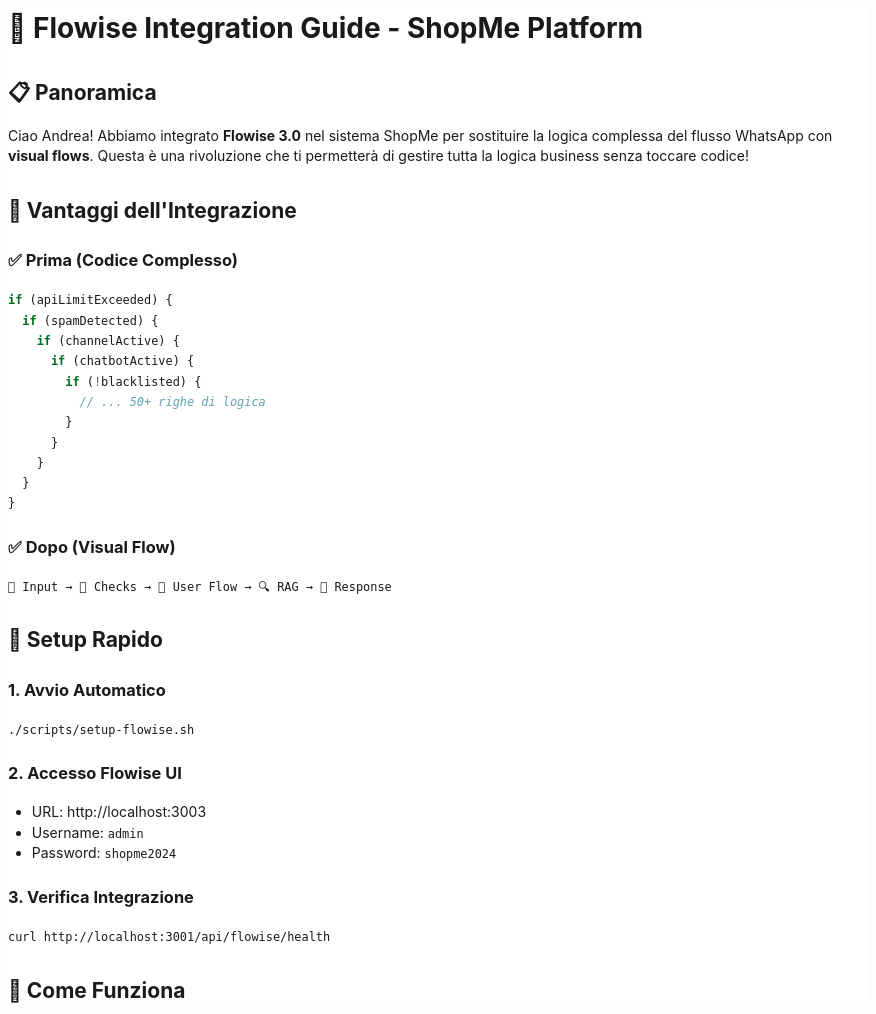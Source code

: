 # 🤖 Flowise Integration Guide - ShopMe Platform

## 📋 Panoramica

Ciao Andrea! Abbiamo integrato **Flowise 3.0** nel sistema ShopMe per sostituire la logica complessa del flusso WhatsApp con **visual flows**. Questa è una rivoluzione che ti permetterà di gestire tutta la logica business senza toccare codice!

## 🎯 Vantaggi dell'Integrazione

### ✅ **Prima (Codice Complesso)**
```typescript
if (apiLimitExceeded) {
  if (spamDetected) {
    if (channelActive) {
      if (chatbotActive) {
        if (!blacklisted) {
          // ... 50+ righe di logica
        }
      }
    }
  }
}
```

### ✅ **Dopo (Visual Flow)**
```
📱 Input → 🚨 Checks → 👤 User Flow → 🔍 RAG → 💬 Response
```

## 🚀 Setup Rapido

### 1. **Avvio Automatico**
```bash
./scripts/setup-flowise.sh
```

### 2. **Accesso Flowise UI**
- URL: http://localhost:3003
- Username: `admin`
- Password: `shopme2024`

### 3. **Verifica Integrazione**
```bash
curl http://localhost:3001/api/flowise/health
```

## 🎨 Come Funziona
